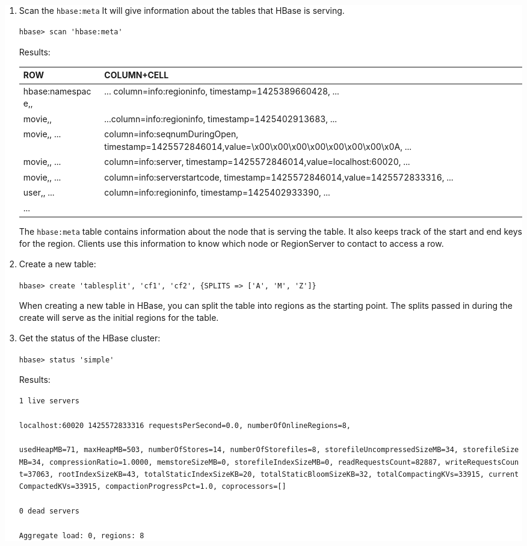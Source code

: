 1.  Scan the `hbase:meta` It will give information about the tables that HBase is serving.

    ```console
    hbase> scan 'hbase:meta'
    ```

    Results:

	|ROW|COLUMN+CELL|
	|---|---|
	|hbase:namespace,, |... column=info:regioninfo, timestamp=1425389660428, ...|
	|movie,,|...column=info:regioninfo, timestamp=1425402913683, ...|
	|movie,, ...|column=info:seqnumDuringOpen, timestamp=1425572846014,value=\x00\x00\x00\x00\x00\x00\x00\x0A, ...|
	|movie,, ...|column=info:server, timestamp=1425572846014,value=localhost:60020, ...|
	|movie,, ...|column=info:serverstartcode, timestamp=1425572846014,value=1425572833316, ...|
	|user,, ...|column=info:regioninfo, timestamp=1425402933390, ...|
	|...||

    The `hbase:meta` table contains information about the node that is serving the table. It also keeps track of the start and end keys for the region. Clients use this information to know which node or RegionServer to contact to access a row.

1.  Create a new table:

    ```console
    hbase> create 'tablesplit', 'cf1', 'cf2', {SPLITS => ['A', 'M', 'Z']}
    ```
    
    When creating a new table in HBase, you can split the table into regions as the starting point. The splits passed in during the create will serve as the initial regions for the table.

1.  Get the status of the HBase cluster:

    ```console
    hbase> status 'simple'
    ```

    Results:

    ```console
    1 live servers

    localhost:60020 1425572833316 requestsPerSecond=0.0, numberOfOnlineRegions=8,

    usedHeapMB=71, maxHeapMB=503, numberOfStores=14, numberOfStorefiles=8, storefileUncompressedSizeMB=34, storefileSizeMB=34, compressionRatio=1.0000, memstoreSizeMB=0, storefileIndexSizeMB=0, readRequestsCount=82887, writeRequestsCount=37063, rootIndexSizeKB=43, totalStaticIndexSizeKB=20, totalStaticBloomSizeKB=32, totalCompactingKVs=33915, currentCompactedKVs=33915, compactionProgressPct=1.0, coprocessors=[]

    0 dead servers

    Aggregate load: 0, regions: 8
    ```
